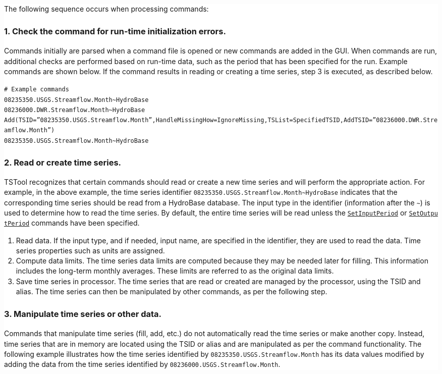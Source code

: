 The following sequence occurs when processing commands:

### 1. Check the command for run-time initialization errors. ###

Commands initially are parsed when a command file is opened or new commands are added in the GUI.
When commands are run, additional checks are performed based on run-time data,
such as the period that has been specified for the run.  Example commands are shown below.
If the command results in reading or creating a time series, step 3 is executed, as described below.

```
# Example commands
08235350.USGS.Streamflow.Month~HydroBase
08236000.DWR.Streamflow.Month~HydroBase
Add(TSID=”08235350.USGS.Streamflow.Month”,HandleMissingHow=IgnoreMissing,TSList=SpecifiedTSID,AddTSID=”08236000.DWR.Streamflow.Month”)
08235350.USGS.Streamflow.Month~HydroBase
```

### 2. Read or create time series. ###

TSTool recognizes that certain commands should read or create a new time series and will perform the appropriate action.
For example, in the above example, the time series identifier
`08235350.USGS.Streamflow.Month~HydroBase` indicates that the corresponding
time series should be read from a HydroBase database.
The input type in the identifier (information after the `~`)
is used to determine how to read the time series.
By default, the entire time series will be read unless the
[`SetInputPeriod`](../command-ref/SetInputPeriod/SetInputPeriod) or
[`SetOutputPeriod`](../command-ref/SetOutputPeriod/SetOutputPeriod) commands have been specified.

1. Read data.  If the input type, and if needed, input name, are specified in the identifier,
they are used to read the data.   Time series properties such as units are assigned.
2. Compute data limits.  The time series data limits are computed because they may be needed later for filling.
This information includes the long-term monthly averages.  These limits are referred to as the original data limits.
3. Save time series in processor.  The time series that are read or created are managed by the processor,
using the TSID and alias.  The time series can then be manipulated by other commands, as per the following step.

### 3. Manipulate time series or other data. ###

Commands that manipulate time series (fill, add, etc.)
do not automatically read the time series or make another copy.
Instead, time series that are in memory are located using the TSID or
alias and are manipulated as per the command functionality.
The following example illustrates how the time series identified by `08235350.USGS.Streamflow.Month`
has its data values modified by adding the data from the time series identified by `08236000.USGS.Streamflow.Month`.
